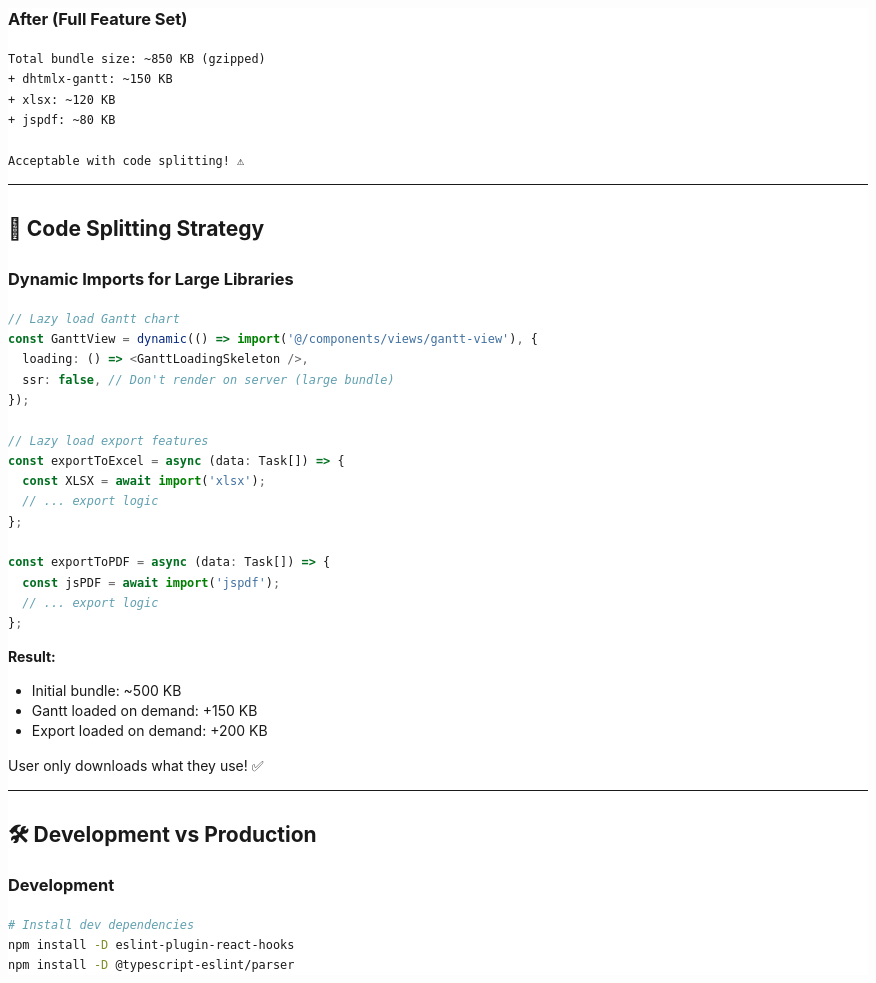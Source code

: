 ### After (Full Feature Set)

```
Total bundle size: ~850 KB (gzipped)
+ dhtmlx-gantt: ~150 KB
+ xlsx: ~120 KB
+ jspdf: ~80 KB

Acceptable with code splitting! ⚠️
```

---

## 🎯 Code Splitting Strategy

### Dynamic Imports for Large Libraries

```typescript
// Lazy load Gantt chart
const GanttView = dynamic(() => import('@/components/views/gantt-view'), {
  loading: () => <GanttLoadingSkeleton />,
  ssr: false, // Don't render on server (large bundle)
});

// Lazy load export features
const exportToExcel = async (data: Task[]) => {
  const XLSX = await import('xlsx');
  // ... export logic
};

const exportToPDF = async (data: Task[]) => {
  const jsPDF = await import('jspdf');
  // ... export logic
};
```

**Result:**
- Initial bundle: ~500 KB
- Gantt loaded on demand: +150 KB
- Export loaded on demand: +200 KB

User only downloads what they use! ✅

---

## 🛠️ Development vs Production

### Development

```bash
# Install dev dependencies
npm install -D eslint-plugin-react-hooks
npm install -D @typescript-eslint/parser
```
